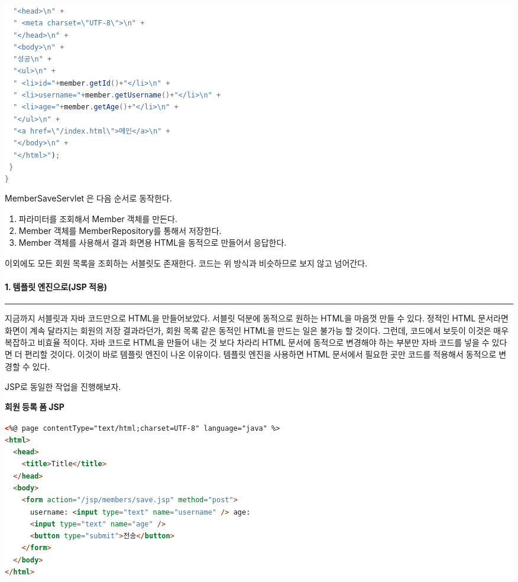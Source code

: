 ```java
  "<head>\n" +
  " <meta charset=\"UTF-8\">\n" +
  "</head>\n" +
  "<body>\n" +
  "성공\n" +
  "<ul>\n" +
  " <li>id="+member.getId()+"</li>\n" +
  " <li>username="+member.getUsername()+"</li>\n" +
  " <li>age="+member.getAge()+"</li>\n" +
  "</ul>\n" +
  "<a href=\"/index.html\">메인</a>\n" +
  "</body>\n" +
  "</html>");
 }
}

```

MemberSaveServlet 은 다음 순서로 동작한다.

1. 파라미터를 조회해서 Member 객체를 만든다.
2. Member 객체를 MemberRepository를 통해서 저장한다.
3. Member 객체를 사용해서 결과 화면용 HTML을 동적으로 만들어서 응답한다.

이외에도 모든 회원 목록을 조회하는 서블릿도 존재한다.
코드는 위 방식과 비슷하므로 보지 않고 넘어간다.

#### 1. 템플릿 엔진으로(JSP 적용)

---

지금까지 서블릿과 자바 코드만으로 HTML을 만들어보았다. 서블릿 덕분에 동적으로 원하는 HTML을 마음껏 만들 수 있다.
정적인 HTML 문서라면 화면이 계속 달라지는 회원의 저장 결과라던가, 회원 목록 같은 동적인 HTML을 만드는 일은 불가능 할 것이다.
그런데, 코드에서 보듯이 이것은 매우 복잡하고 비효율 적이다. 자바 코드로 HTML을 만들어 내는 것 보다 차라리 HTML 문서에 동적으로 변경해야 하는 부분만 자바 코드를 넣을 수 있다면 더 편리할 것이다.
이것이 바로 템플릿 엔진이 나온 이유이다. 템플릿 엔진을 사용하면 HTML 문서에서 필요한 곳만 코드를 적용해서 동적으로 변경할 수 있다.

JSP로 동일한 작업을 진행해보자.

**회원 등록 폼 JSP**

```html
<%@ page contentType="text/html;charset=UTF-8" language="java" %>
<html>
  <head>
    <title>Title</title>
  </head>
  <body>
    <form action="/jsp/members/save.jsp" method="post">
      username: <input type="text" name="username" /> age:
      <input type="text" name="age" />
      <button type="submit">전송</button>
    </form>
  </body>
</html>
```
